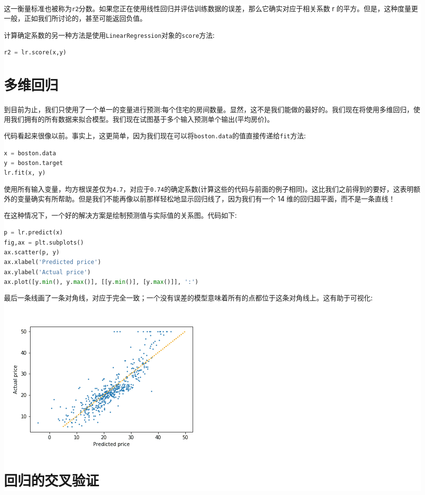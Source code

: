 这一衡量标准也被称为`r2`分数。如果您正在使用线性回归并评估训练数据的误差，那么它确实对应于相关系数 r 的平方。但是，这种度量更一般，正如我们所讨论的，甚至可能返回负值。

计算确定系数的另一种方法是使用`LinearRegression`对象的`score`方法:

```py
r2 = lr.score(x,y) 
```

# 多维回归

到目前为止，我们只使用了一个单一的变量进行预测:每个住宅的房间数量。显然，这不是我们能做的最好的。我们现在将使用多维回归，使用我们拥有的所有数据来拟合模型。我们现在试图基于多个输入预测单个输出(平均房价)。

代码看起来很像以前。事实上，这更简单，因为我们现在可以将`boston.data`的值直接传递给`fit`方法:

```py
x = boston.data 
y = boston.target 
lr.fit(x, y) 
```

使用所有输入变量，均方根误差仅为`4.7`，对应于`0.74`的确定系数(计算这些的代码与前面的例子相同)。这比我们之前得到的要好，这表明额外的变量确实有所帮助。但是我们不能再像以前那样轻松地显示回归线了，因为我们有一个 14 维的回归超平面，而不是一条直线！

在这种情况下，一个好的解决方案是绘制预测值与实际值的关系图。代码如下:

```py
p = lr.predict(x) 
fig,ax = plt.subplots() 
ax.scatter(p, y) 
ax.xlabel('Predicted price') 
ax.ylabel('Actual price') 
ax.plot([y.min(), y.max()], [[y.min()], [y.max()]], ':') 
```

最后一条线画了一条对角线，对应于完全一致；一个没有误差的模型意味着所有的点都位于这条对角线上。这有助于可视化:

![](img/00161f3e-0f9b-4deb-ac62-77784067ea7b.png)

# 回归的交叉验证
